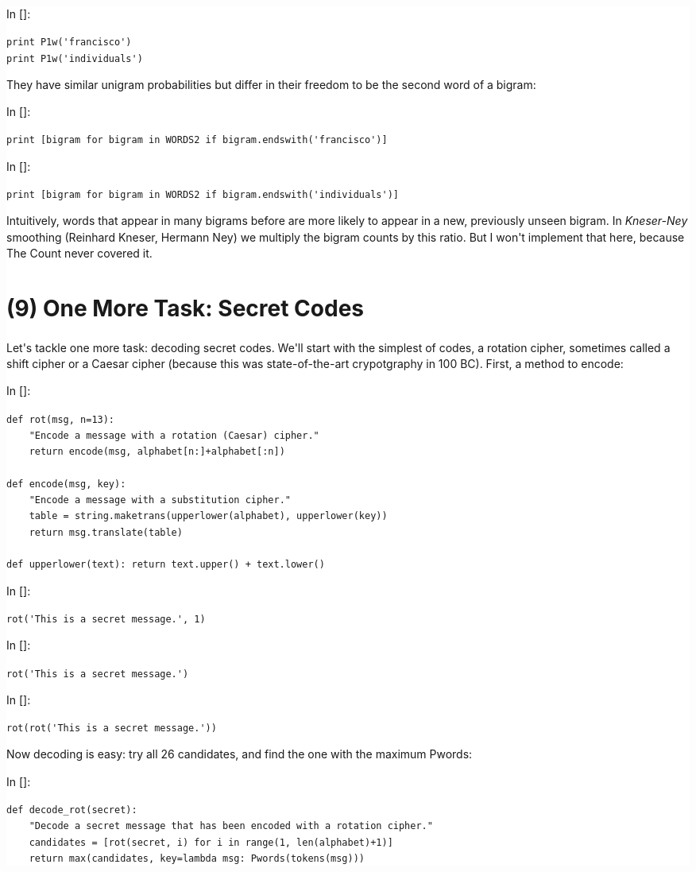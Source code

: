 In []:

    print P1w('francisco')
    print P1w('individuals')

They have similar unigram probabilities but differ in their freedom to
be the second word of a bigram:

In []:

    print [bigram for bigram in WORDS2 if bigram.endswith('francisco')]

In []:

    print [bigram for bigram in WORDS2 if bigram.endswith('individuals')]

Intuitively, words that appear in many bigrams before are more likely to
appear in a new, previously unseen bigram. In *Kneser-Ney* smoothing
(Reinhard Kneser, Hermann Ney) we multiply the bigram counts by this
ratio. But I won't implement that here, because The Count never covered
it.

(9) One More Task: Secret Codes
===============================

Let's tackle one more task: decoding secret codes. We'll start with the
simplest of codes, a rotation cipher, sometimes called a shift cipher or
a Caesar cipher (because this was state-of-the-art crypotgraphy in 100
BC). First, a method to encode:

In []:

    def rot(msg, n=13): 
        "Encode a message with a rotation (Caesar) cipher." 
        return encode(msg, alphabet[n:]+alphabet[:n])

    def encode(msg, key): 
        "Encode a message with a substitution cipher." 
        table = string.maketrans(upperlower(alphabet), upperlower(key))
        return msg.translate(table) 

    def upperlower(text): return text.upper() + text.lower()  

In []:

    rot('This is a secret message.', 1)

In []:

    rot('This is a secret message.')

In []:

    rot(rot('This is a secret message.'))

Now decoding is easy: try all 26 candidates, and find the one with the
maximum Pwords:

In []:

    def decode_rot(secret):
        "Decode a secret message that has been encoded with a rotation cipher."
        candidates = [rot(secret, i) for i in range(1, len(alphabet)+1)]
        return max(candidates, key=lambda msg: Pwords(tokens(msg)))
